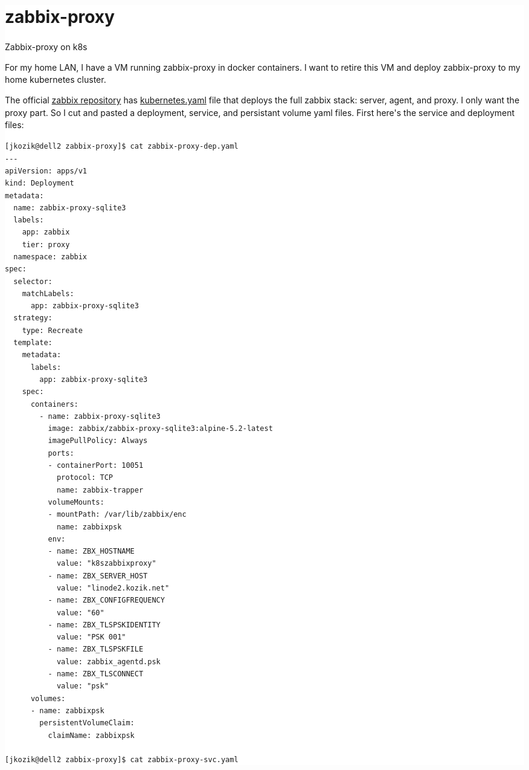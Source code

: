 # zabbix-proxy
Zabbix-proxy on k8s

For my home LAN, I have a VM running zabbix-proxy in docker containers. I want to retire this VM and deploy zabbix-proxy to my home kubernetes cluster.  

The official [zabbix repository](https://github.com/zabbix/zabbix-docker) has [kubernetes.yaml](https://github.com/zabbix/zabbix-docker/blob/5.4/kubernetes.yaml) file that deploys the full zabbix stack: server, agent, and proxy.  I only want the proxy part.
So I cut and pasted a deployment, service, and persistant volume yaml files.  First here's the service and deployment files:
```
[jkozik@dell2 zabbix-proxy]$ cat zabbix-proxy-dep.yaml
---
apiVersion: apps/v1
kind: Deployment
metadata:
  name: zabbix-proxy-sqlite3
  labels:
    app: zabbix
    tier: proxy
  namespace: zabbix
spec:
  selector:
    matchLabels:
      app: zabbix-proxy-sqlite3
  strategy:
    type: Recreate
  template:
    metadata:
      labels:
        app: zabbix-proxy-sqlite3
    spec:
      containers:
        - name: zabbix-proxy-sqlite3
          image: zabbix/zabbix-proxy-sqlite3:alpine-5.2-latest
          imagePullPolicy: Always
          ports:
          - containerPort: 10051
            protocol: TCP
            name: zabbix-trapper
          volumeMounts:
          - mountPath: /var/lib/zabbix/enc
            name: zabbixpsk
          env:
          - name: ZBX_HOSTNAME
            value: "k8szabbixproxy"
          - name: ZBX_SERVER_HOST
            value: "linode2.kozik.net"
          - name: ZBX_CONFIGFREQUENCY
            value: "60"
          - name: ZBX_TLSPSKIDENTITY
            value: "PSK 001"
          - name: ZBX_TLSPSKFILE
            value: zabbix_agentd.psk
          - name: ZBX_TLSCONNECT
            value: "psk"
      volumes:
      - name: zabbixpsk
        persistentVolumeClaim:
          claimName: zabbixpsk

[jkozik@dell2 zabbix-proxy]$ cat zabbix-proxy-svc.yaml
```